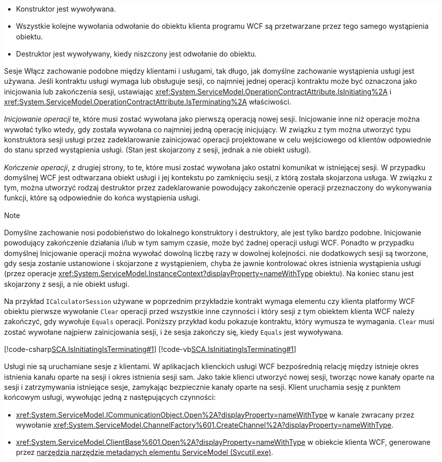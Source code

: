 - Konstruktor jest wywoływana.  
  
- Wszystkie kolejne wywołania odwołanie do obiektu klienta programu WCF są przetwarzane przez tego samego wystąpienia obiektu.  
  
- Destruktor jest wywoływany, kiedy niszczony jest odwołanie do obiektu.  
  
 Sesje Włącz zachowanie podobne między klientami i usługami, tak długo, jak domyślne zachowanie wystąpienia usługi jest używana. Jeśli kontraktu usługi wymaga lub obsługuje sesji, co najmniej jednej operacji kontraktu może być oznaczona jako inicjowania lub zakończenia sesji, ustawiając <xref:System.ServiceModel.OperationContractAttribute.IsInitiating%2A> i <xref:System.ServiceModel.OperationContractAttribute.IsTerminating%2A> właściwości.  
  
 *Inicjowanie operacji* te, które musi zostać wywołana jako pierwszą operacją nowej sesji. Inicjowanie inne niż operacje można wywołać tylko wtedy, gdy została wywołana co najmniej jedną operację inicjujący. W związku z tym można utworzyć typu konstruktora sesji usługi przez zadeklarowanie zainicjować operacji projektowane w celu wejściowego od klientów odpowiednie do stanu sprzed wystąpienia usługi. (Stan jest skojarzony z sesji, jednak a nie obiekt usługi).  
  
 *Kończenie operacji*, z drugiej strony, to te, które musi zostać wywołana jako ostatni komunikat w istniejącej sesji. W przypadku domyślnej WCF jest odtwarzana obiekt usługi i jej kontekstu po zamknięciu sesji, z którą została skojarzona usługa. W związku z tym, można utworzyć rodzaj destruktor przez zadeklarowanie powodujący zakończenie operacji przeznaczony do wykonywania funkcji, które są odpowiednie do końca wystąpienia usługi.  
  
> [!NOTE]
>  Domyślne zachowanie nosi podobieństwo do lokalnego konstruktory i destruktory, ale jest tylko bardzo podobne. Inicjowanie powodujący zakończenie działania i/lub w tym samym czasie, może być żadnej operacji usługi WCF. Ponadto w przypadku domyślnej Inicjowanie operacji można wywołać dowolną liczbę razy w dowolnej kolejności. nie dodatkowych sesji są tworzone, gdy sesja zostanie ustanowione i skojarzone z wystąpieniem, chyba że jawnie kontrolować okres istnienia wystąpienia usługi (przez operacje <xref:System.ServiceModel.InstanceContext?displayProperty=nameWithType> obiektu). Na koniec stanu jest skojarzony z sesji, a nie obiekt usługi.  
  
 Na przykład `ICalculatorSession` używane w poprzednim przykładzie kontrakt wymaga elementu czy klienta platformy WCF obiektu pierwsze wywołanie `Clear` operacji przed wszystkie inne czynności i który sesji z tym obiektem klienta WCF należy zakończyć, gdy wywołuje `Equals` operacji. Poniższy przykład kodu pokazuje kontraktu, który wymusza te wymagania. `Clear` musi zostać wywołane najpierw zainicjowania sesji, i że sesja zakończy się, kiedy `Equals` jest wywoływana.  
  
 [!code-csharp[SCA.IsInitiatingIsTerminating#1](../../../samples/snippets/csharp/VS_Snippets_CFX/sca.isinitiatingisterminating/cs/service.cs#1)]
 [!code-vb[SCA.IsInitiatingIsTerminating#1](../../../samples/snippets/visualbasic/VS_Snippets_CFX/sca.isinitiatingisterminating/vb/service.vb#1)]  
  
 Usługi nie są uruchamiane sesje z klientami. W aplikacjach klienckich usługi WCF bezpośrednią relację między istnieje okres istnienia kanału oparte na sesji i okres istnienia sesji sam. Jako takie klienci utworzyć nowej sesji, tworząc nowe kanały oparte na sesji i zatrzymywania istniejące sesje, zamykając bezpiecznie kanały oparte na sesji. Klient uruchamia sesję z punktem końcowym usługi, wywołując jedną z następujących czynności:  
  
- <xref:System.ServiceModel.ICommunicationObject.Open%2A?displayProperty=nameWithType> w kanale zwracany przez wywołanie <xref:System.ServiceModel.ChannelFactory%601.CreateChannel%2A?displayProperty=nameWithType>.  
  
- <xref:System.ServiceModel.ClientBase%601.Open%2A?displayProperty=nameWithType> w obiekcie klienta WCF, generowane przez [narzędzia narzędzie metadanych elementu ServiceModel (Svcutil.exe)](../../../docs/framework/wcf/servicemodel-metadata-utility-tool-svcutil-exe.md).  
  